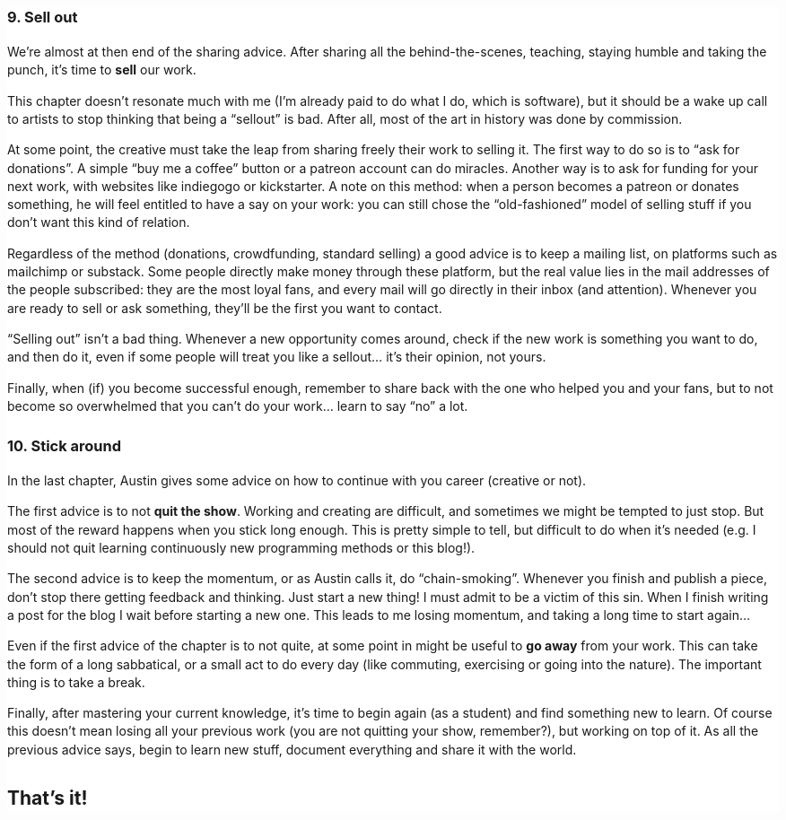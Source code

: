 ### 9. Sell out

We’re almost at then end of the sharing advice. After sharing all the behind-the-scenes, teaching, staying humble and taking the punch, it’s time to **sell** our work.

This chapter doesn’t resonate much with me (I’m already paid to do what I do, which is software), but it should be a wake up call to artists to stop thinking that being a “sellout” is bad. After all, most of the art in history was done by commission.

At some point, the creative must take the leap from sharing freely their work to selling it. The first way to do so is to “ask for donations”. A simple “buy me a coffee” button or a patreon account can do miracles. Another way is to ask for funding for your next work, with websites like indiegogo or kickstarter. A note on this method: when a person becomes a patreon or donates something, he will feel entitled to have a say on your work: you can still chose the “old-fashioned” model of selling stuff if you don’t want this kind of relation.

Regardless of the method (donations, crowdfunding, standard selling) a good advice is to keep a mailing list, on platforms such as mailchimp or substack. Some people directly make money through these platform, but the real value lies in the mail addresses of the people subscribed: they are the most loyal fans, and every mail will go directly in their inbox (and attention). Whenever you are ready to sell or ask something, they’ll be the first you want to contact.

“Selling out” isn’t a bad thing. Whenever a new opportunity comes around, check if the new work is something you want to do, and then do it, even if some people will treat you like a sellout… it’s their opinion, not yours.

Finally, when (if) you become successful enough, remember to share back with the one who helped you and your fans, but to not become so overwhelmed that you can’t do your work… learn to say “no” a lot.

### 10. Stick around

In the last chapter, Austin gives some advice on how to continue with you career (creative or not).

The first advice is to not **quit the show**. Working and creating are difficult, and sometimes we might be tempted to just stop. But most of the reward happens when you stick long enough. This is pretty simple to tell, but difficult to do when it’s needed (e.g. I should not quit learning continuously new programming methods or this blog!). 

The second advice is to keep the momentum, or as Austin calls it, do “chain-smoking”. Whenever you finish and publish a piece, don’t stop there getting feedback and thinking. Just start a new thing! I must admit to be a victim of this sin. When I finish writing a post for the blog I wait before starting a new one. This leads to me losing momentum, and taking a long time to start again…

Even if the first advice of the chapter is to not quite, at some point in might be useful to **go away** from your work. This can take the form of a long sabbatical, or a small act to do every day (like commuting, exercising or going into the nature). The important thing is to take a break.

Finally, after mastering your current knowledge, it’s time to begin again (as a student) and find something new to learn. Of course this doesn’t mean losing all your previous work (you are not quitting your show, remember?), but working on top of it. As all the previous advice says, begin to learn new stuff, document everything and share it with the world.

## That’s it!
